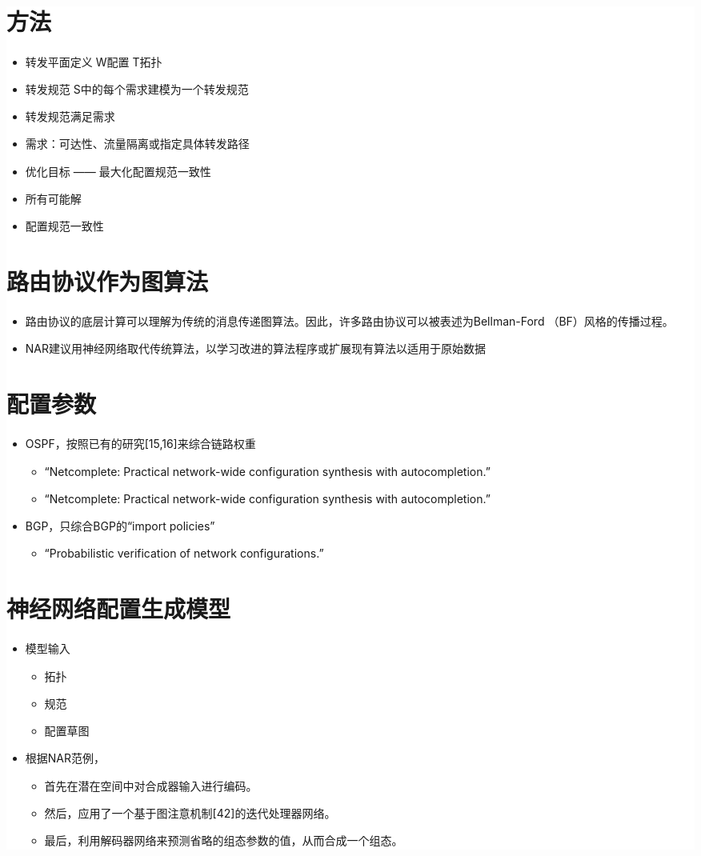 # 方法

- 转发平面定义 W配置 T拓扑
    

- 转发规范 S中的每个需求建模为一个转发规范
    

- 转发规范满足需求
    

- 需求：可达性、流量隔离或指定具体转发路径
    
- 优化目标 —— 最大化配置规范一致性
    

- 所有可能解
    

- 配置规范一致性
    

# 路由协议作为图算法

- 路由协议的底层计算可以理解为传统的消息传递图算法。因此，许多路由协议可以被表述为Bellman-Ford （BF）风格的传播过程。
    
- NAR建议用神经网络取代传统算法，以学习改进的算法程序或扩展现有算法以适用于原始数据
    

# 配置参数

- OSPF，按照已有的研究[15,16]来综合链路权重
    
    - “Netcomplete: Practical network-wide configuration synthesis with autocompletion.” 
        
    - “Netcomplete: Practical network-wide configuration synthesis with autocompletion.” 
        
- BGP，只综合BGP的“import policies” 
    
    - “Probabilistic verification of network configurations.” 
        

# 神经网络配置生成模型

- 模型输入
    
    - 拓扑
        
    - 规范
        
    - 配置草图
        
- 根据NAR范例，
    
    - 首先在潜在空间中对合成器输入进行编码。
        
    - 然后，应用了一个基于图注意机制[42]的迭代处理器网络。
        
    - 最后，利用解码器网络来预测省略的组态参数的值，从而合成一个组态。
        
